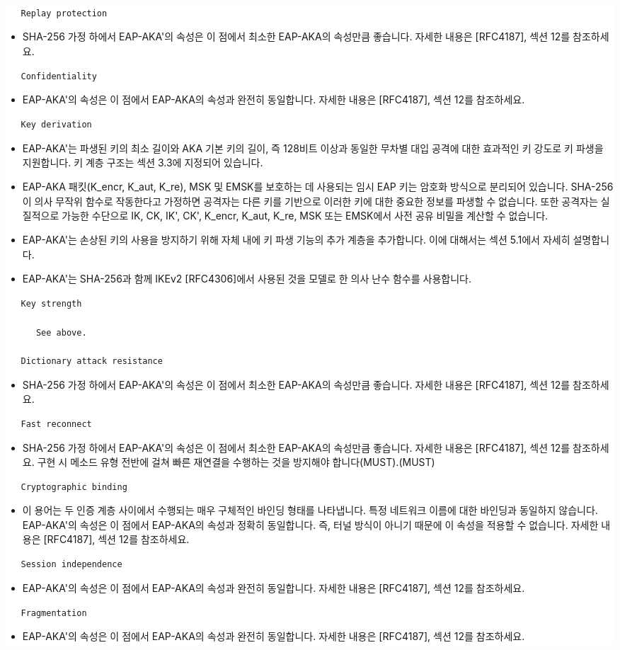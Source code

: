 ```text
   Replay protection
```

- SHA-256 가정 하에서 EAP-AKA'의 속성은 이 점에서 최소한 EAP-AKA의 속성만큼 좋습니다. 자세한 내용은 \[RFC4187\], 섹션 12를 참조하세요.

```text
   Confidentiality
```

- EAP-AKA'의 속성은 이 점에서 EAP-AKA의 속성과 완전히 동일합니다. 자세한 내용은 \[RFC4187\], 섹션 12를 참조하세요.

```text
   Key derivation
```

- EAP-AKA'는 파생된 키의 최소 길이와 AKA 기본 키의 길이, 즉 128비트 이상과 동일한 무차별 대입 공격에 대한 효과적인 키 강도로 키 파생을 지원합니다. 키 계층 구조는 섹션 3.3에 지정되어 있습니다.

- EAP-AKA 패킷\(K\_encr, K\_aut, K\_re\), MSK 및 EMSK를 보호하는 데 사용되는 임시 EAP 키는 암호화 방식으로 분리되어 있습니다. SHA-256이 의사 무작위 함수로 작동한다고 가정하면 공격자는 다른 키를 기반으로 이러한 키에 대한 중요한 정보를 파생할 수 없습니다. 또한 공격자는 실질적으로 가능한 수단으로 IK, CK, IK', CK', K\_encr, K\_aut, K\_re, MSK 또는 EMSK에서 사전 공유 비밀을 계산할 수 없습니다.

- EAP-AKA'는 손상된 키의 사용을 방지하기 위해 자체 내에 키 파생 기능의 추가 계층을 추가합니다. 이에 대해서는 섹션 5.1에서 자세히 설명합니다.

- EAP-AKA'는 SHA-256과 함께 IKEv2 \[RFC4306\]에서 사용된 것을 모델로 한 의사 난수 함수를 사용합니다.

```text
   Key strength

      See above.

   Dictionary attack resistance
```

- SHA-256 가정 하에서 EAP-AKA'의 속성은 이 점에서 최소한 EAP-AKA의 속성만큼 좋습니다. 자세한 내용은 \[RFC4187\], 섹션 12를 참조하세요.

```text
   Fast reconnect
```

- SHA-256 가정 하에서 EAP-AKA'의 속성은 이 점에서 최소한 EAP-AKA의 속성만큼 좋습니다. 자세한 내용은 \[RFC4187\], 섹션 12를 참조하세요. 구현 시 메소드 유형 전반에 걸쳐 빠른 재연결을 수행하는 것을 방지해야 합니다\(MUST\).\(MUST\)

```text
   Cryptographic binding
```

- 이 용어는 두 인증 계층 사이에서 수행되는 매우 구체적인 바인딩 형태를 나타냅니다. 특정 네트워크 이름에 대한 바인딩과 동일하지 않습니다. EAP-AKA'의 속성은 이 점에서 EAP-AKA의 속성과 정확히 동일합니다. 즉, 터널 방식이 아니기 때문에 이 속성을 적용할 수 없습니다. 자세한 내용은 \[RFC4187\], 섹션 12를 참조하세요.

```text
   Session independence
```

- EAP-AKA'의 속성은 이 점에서 EAP-AKA의 속성과 완전히 동일합니다. 자세한 내용은 \[RFC4187\], 섹션 12를 참조하세요.

```text
   Fragmentation
```

- EAP-AKA'의 속성은 이 점에서 EAP-AKA의 속성과 완전히 동일합니다. 자세한 내용은 \[RFC4187\], 섹션 12를 참조하세요.
